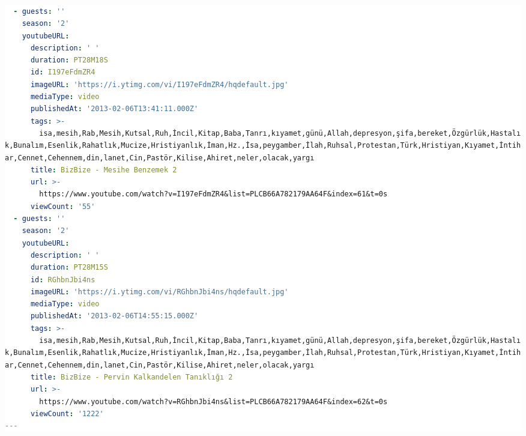 ```yaml
  - guests: ''
    season: '2'
    youtubeURL:
      description: ' '
      duration: PT28M18S
      id: I197eFdmZR4
      imageURL: 'https://i.ytimg.com/vi/I197eFdmZR4/hqdefault.jpg'
      mediaType: video
      publishedAt: '2013-02-06T13:41:11.000Z'
      tags: >-
        isa,mesih,Rab,Mesih,Kutsal,Ruh,İncil,Kitap,Baba,Tanrı,kıyamet,günü,Allah,depresyon,şifa,bereket,Özgürlük,Hastalık,Bunalım,Esenlik,Rahatlık,Mucize,Hristiyanlık,İman,Hz.,İsa,peygamber,İlah,Ruhsal,Protestan,Türk,Hristiyan,Kıyamet,İntihar,Cennet,Cehennem,din,lanet,Cin,Pastör,Kilise,Ahiret,neler,olacak,yargı
      title: BizBize - Mesihe Benzemek 2
      url: >-
        https://www.youtube.com/watch?v=I197eFdmZR4&list=PLCB66A782179AA64F&index=61&t=0s
      viewCount: '55'
  - guests: ''
    season: '2'
    youtubeURL:
      description: ' '
      duration: PT28M15S
      id: RGhbnJbi4ns
      imageURL: 'https://i.ytimg.com/vi/RGhbnJbi4ns/hqdefault.jpg'
      mediaType: video
      publishedAt: '2013-02-06T14:55:15.000Z'
      tags: >-
        isa,mesih,Rab,Mesih,Kutsal,Ruh,İncil,Kitap,Baba,Tanrı,kıyamet,günü,Allah,depresyon,şifa,bereket,Özgürlük,Hastalık,Bunalım,Esenlik,Rahatlık,Mucize,Hristiyanlık,İman,Hz.,İsa,peygamber,İlah,Ruhsal,Protestan,Türk,Hristiyan,Kıyamet,İntihar,Cennet,Cehennem,din,lanet,Cin,Pastör,Kilise,Ahiret,neler,olacak,yargı
      title: BizBize - Pervin Kalkandelen Tanıklığı 2
      url: >-
        https://www.youtube.com/watch?v=RGhbnJbi4ns&list=PLCB66A782179AA64F&index=62&t=0s
      viewCount: '1222'
---
```


